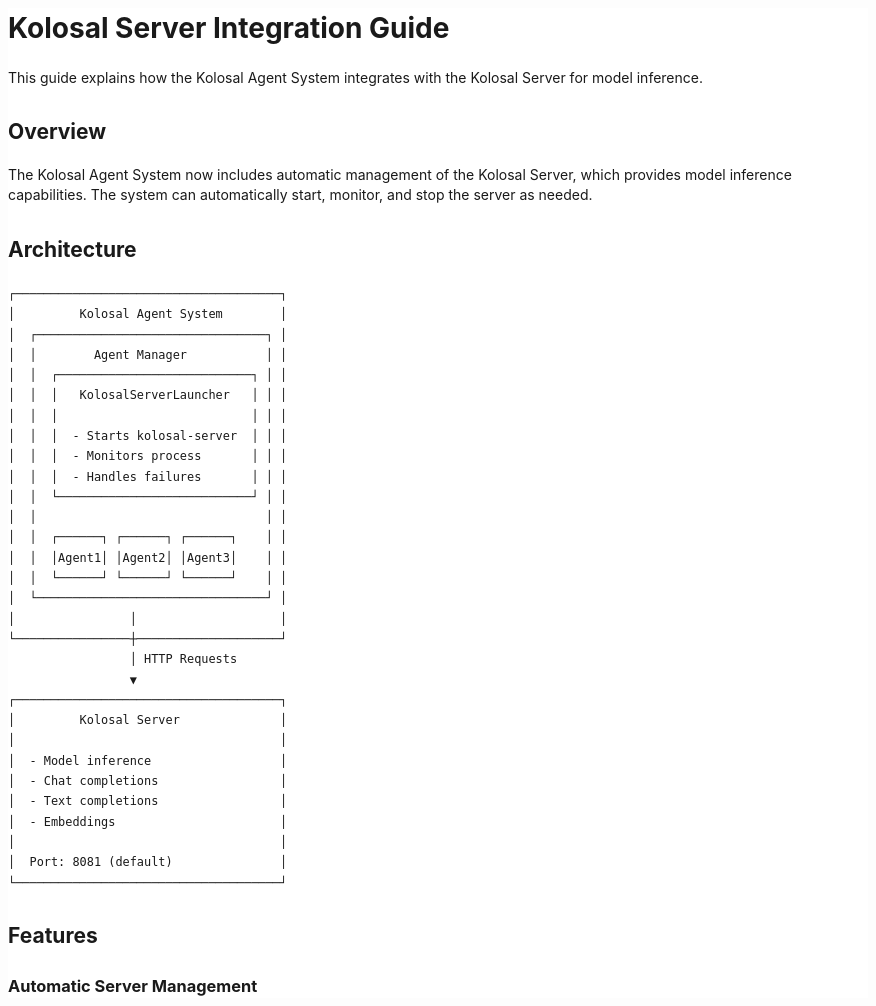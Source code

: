 # Kolosal Server Integration Guide

This guide explains how the Kolosal Agent System integrates with the Kolosal Server for model inference.

## Overview

The Kolosal Agent System now includes automatic management of the Kolosal Server, which provides model inference capabilities. The system can automatically start, monitor, and stop the server as needed.

## Architecture

```
┌─────────────────────────────────────┐
│         Kolosal Agent System        │
│  ┌────────────────────────────────┐ │
│  │        Agent Manager           │ │
│  │  ┌───────────────────────────┐ │ │
│  │  │   KolosalServerLauncher   │ │ │
│  │  │                           │ │ │
│  │  │  - Starts kolosal-server  │ │ │
│  │  │  - Monitors process       │ │ │
│  │  │  - Handles failures       │ │ │
│  │  └───────────────────────────┘ │ │
│  │                                │ │
│  │  ┌──────┐ ┌──────┐ ┌──────┐    │ │
│  │  │Agent1│ │Agent2│ │Agent3│    │ │
│  │  └──────┘ └──────┘ └──────┘    │ │
│  └────────────────────────────────┘ │
│                │                    │
└────────────────┼────────────────────┘
                 │ HTTP Requests
                 ▼
┌─────────────────────────────────────┐
│         Kolosal Server              │
│                                     │
│  - Model inference                  │
│  - Chat completions                 │
│  - Text completions                 │
│  - Embeddings                       │
│                                     │
│  Port: 8081 (default)               │
└─────────────────────────────────────┘
```

## Features

### Automatic Server Management
